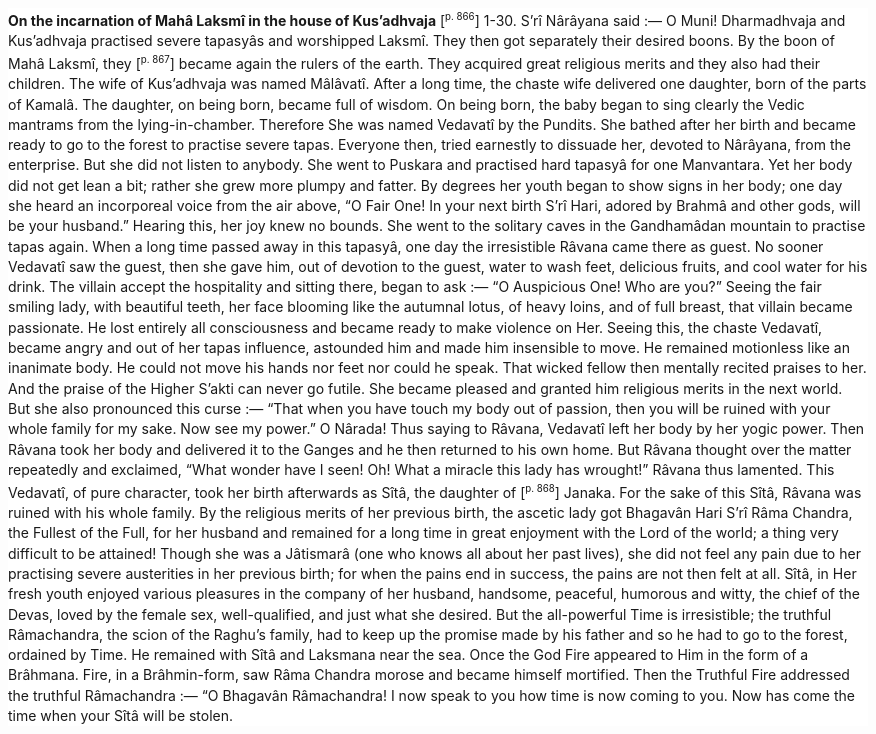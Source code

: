 **On the incarnation of Mahâ Laksmî in the house of Kus’adhvaja** <span id="p866">[<sup><small>p. 866</small></sup>]</span> 1-30. S’rî Nârâyana said :— O Muni! Dharmadhvaja and Kus’adhvaja practised severe tapasyâs and worshipped Laksmî. They then got separately their desired boons. By the boon of Mahâ Laksmî, they <span id="p867">[<sup><small>p. 867</small></sup>]</span> became again the rulers of the earth. They acquired great religious merits and they also had their children. The wife of Kus’adhvaja was named Mâlâvatî. After a long time, the chaste wife delivered one daughter, born of the parts of Kamalâ. The daughter, on being born, became full of wisdom. On being born, the baby began to sing clearly the Vedic mantrams from the lying-in-chamber. Therefore She was named Vedavatî by the Pundits. She bathed after her birth and became ready to go to the forest to practise severe tapas. Everyone then, tried earnestly to dissuade her, devoted to Nârâyana, from the enterprise. But she did not listen to anybody. She went to Puskara and practised hard tapasyâ for one Manvantara. Yet her body did not get lean a bit; rather she grew more plumpy and fatter. By degrees her youth began to show signs in her body; one day she heard an incorporeal voice from the air above, “O Fair One! In your next birth S’rî Hari, adored by Brahmâ and other gods, will be your husband.” Hearing this, her joy knew no bounds. She went to the solitary caves in the Gandhamâdan mountain to practise tapas again. When a long time passed away in this tapasyâ, one day the irresistible Râvana came there as guest. No sooner Vedavatî saw the guest, then she gave him, out of devotion to the guest, water to wash feet, delicious fruits, and cool water for his drink. The villain accept the hospitality and sitting there, began to ask :— “O Auspicious One! Who are you?” Seeing the fair smiling lady, with beautiful teeth, her face blooming like the autumnal lotus, of heavy loins, and of full breast, that villain became passionate. He lost entirely all consciousness and became ready to make violence on Her. Seeing this, the chaste Vedavatî, became angry and out of her tapas influence, astounded him and made him insensible to move. He remained motionless like an inanimate body. He could not move his hands nor feet nor could he speak. That wicked fellow then mentally recited praises to her. And the praise of the Higher S’akti can never go futile. She became pleased and granted him religious merits in the next world. But she also pronounced this curse :— “That when you have touch my body out of passion, then you will be ruined with your whole family for my sake. Now see my power.” O Nârada! Thus saying to Râvana, Vedavatî left her body by her yogic power. Then Râvana took her body and delivered it to the Ganges and he then returned to his own home. But Râvana thought over the matter repeatedly and exclaimed, “What wonder have I seen! Oh! What a miracle this lady has wrought!” Râvana thus lamented. This Vedavatî, of pure character, took her birth afterwards as Sîtâ, the daughter of <span id="p868">[<sup><small>p. 868</small></sup>]</span> Janaka. For the sake of this Sîtâ, Râvana was ruined with his whole family. By the religious merits of her previous birth, the ascetic lady got Bhagavân Hari S’rî Râma Chandra, the Fullest of the Full, for her husband and remained for a long time in great enjoyment with the Lord of the world; a thing very difficult to be attained! Though she was a Jâtismarâ (one who knows all about her past lives), she did not feel any pain due to her practising severe austerities in her previous birth; for when the pains end in success, the pains are not then felt at all. Sîtâ, in Her fresh youth enjoyed various pleasures in the company of her husband, handsome, peaceful, humorous and witty, the chief of the Devas, loved by the female sex, well-qualified, and just what she desired. But the all-powerful Time is irresistible; the truthful Râmachandra, the scion of the Raghu’s family, had to keep up the promise made by his father and so he had to go to the forest, ordained by Time. He remained with Sîtâ and Laksmana near the sea. Once the God Fire appeared to Him in the form of a Brâhmana. Fire, in a Brâhmin-form, saw Râma Chandra morose and became himself mortified. Then the Truthful Fire addressed the truthful Râmachandra :— “O Bhagavân Râmachandra! I now speak to you how time is now coming to you. Now has come the time when your Sîtâ will be stolen.
